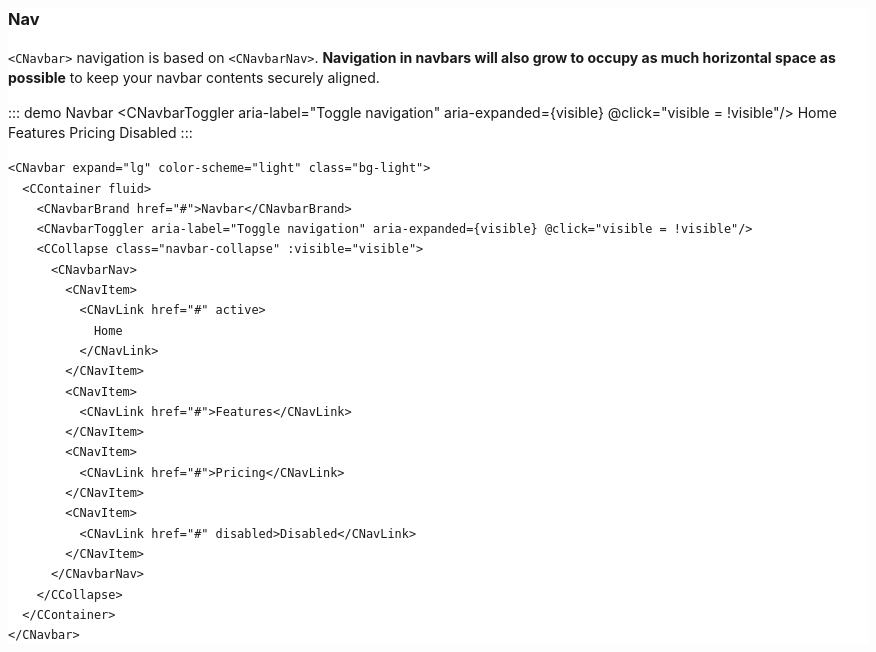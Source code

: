 ### Nav

`<CNavbar>` navigation is based on `<CNavbarNav>`. **Navigation in navbars will also grow to occupy as much horizontal space as possible** to keep your navbar contents securely aligned.

::: demo
<CNavbar expand="lg" color-scheme="light" class="bg-light">
  <CContainer fluid>
    <CNavbarBrand href="#">Navbar</CNavbarBrand>
    <CNavbarToggler aria-label="Toggle navigation" aria-expanded={visible} @click="visible = !visible"/>
    <CCollapse class="navbar-collapse" :visible="visible">
      <CNavbarNav>
        <CNavItem>
          <CNavLink href="#" active>
            Home
          </CNavLink>
        </CNavItem>
        <CNavItem>
          <CNavLink href="#">Features</CNavLink>
        </CNavItem>
        <CNavItem>
          <CNavLink href="#">Pricing</CNavLink>
        </CNavItem>
        <CNavItem>
          <CNavLink href="#" disabled>Disabled</CNavLink>
        </CNavItem>
      </CNavbarNav>
    </CCollapse>
  </CContainer>
</CNavbar>
:::
```vue
<CNavbar expand="lg" color-scheme="light" class="bg-light">
  <CContainer fluid>
    <CNavbarBrand href="#">Navbar</CNavbarBrand>
    <CNavbarToggler aria-label="Toggle navigation" aria-expanded={visible} @click="visible = !visible"/>
    <CCollapse class="navbar-collapse" :visible="visible">
      <CNavbarNav>
        <CNavItem>
          <CNavLink href="#" active>
            Home
          </CNavLink>
        </CNavItem>
        <CNavItem>
          <CNavLink href="#">Features</CNavLink>
        </CNavItem>
        <CNavItem>
          <CNavLink href="#">Pricing</CNavLink>
        </CNavItem>
        <CNavItem>
          <CNavLink href="#" disabled>Disabled</CNavLink>
        </CNavItem>
      </CNavbarNav>
    </CCollapse>
  </CContainer>
</CNavbar>
```
